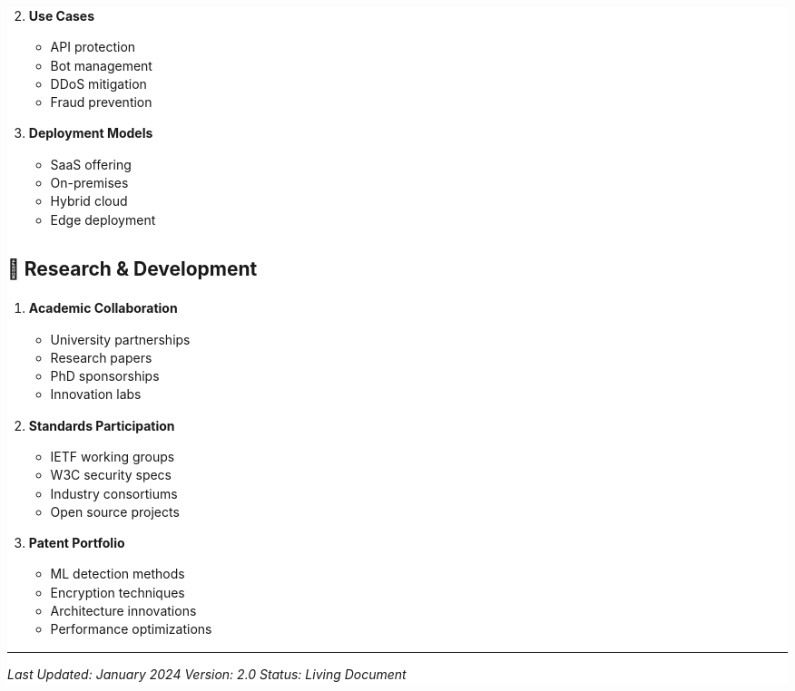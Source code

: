 2. **Use Cases**
   - API protection
   - Bot management
   - DDoS mitigation
   - Fraud prevention

3. **Deployment Models**
   - SaaS offering
   - On-premises
   - Hybrid cloud
   - Edge deployment

## 🔬 Research & Development

1. **Academic Collaboration**
   - University partnerships
   - Research papers
   - PhD sponsorships
   - Innovation labs

2. **Standards Participation**
   - IETF working groups
   - W3C security specs
   - Industry consortiums
   - Open source projects

3. **Patent Portfolio**
   - ML detection methods
   - Encryption techniques
   - Architecture innovations
   - Performance optimizations

---

*Last Updated: January 2024*
*Version: 2.0*
*Status: Living Document*
